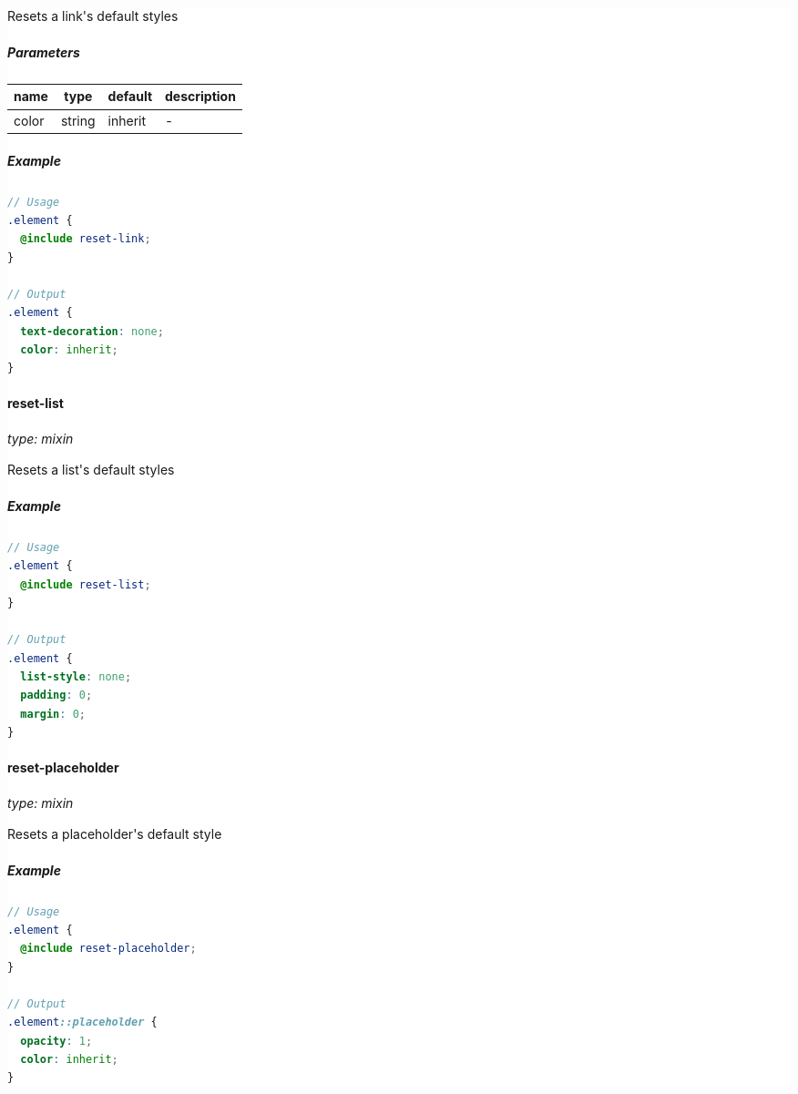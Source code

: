 Resets a link's default styles

##### Parameters
| name | type | default | description |
| ---- | ---- | ------- | ----------- |
|color|string|inherit|-|
##### Example 
```scss
// Usage
.element {
  @include reset-link;
}

// Output
.element {
  text-decoration: none;
  color: inherit;
}
```
#### reset-list
*type: mixin*

Resets a list's default styles

##### Example 
```scss
// Usage
.element {
  @include reset-list;
}

// Output
.element {
  list-style: none;
  padding: 0;
  margin: 0;
}
```
#### reset-placeholder
*type: mixin*

Resets a placeholder's default style

##### Example 
```scss
// Usage
.element {
  @include reset-placeholder;
}

// Output
.element::placeholder {
  opacity: 1;
  color: inherit;
}
```
